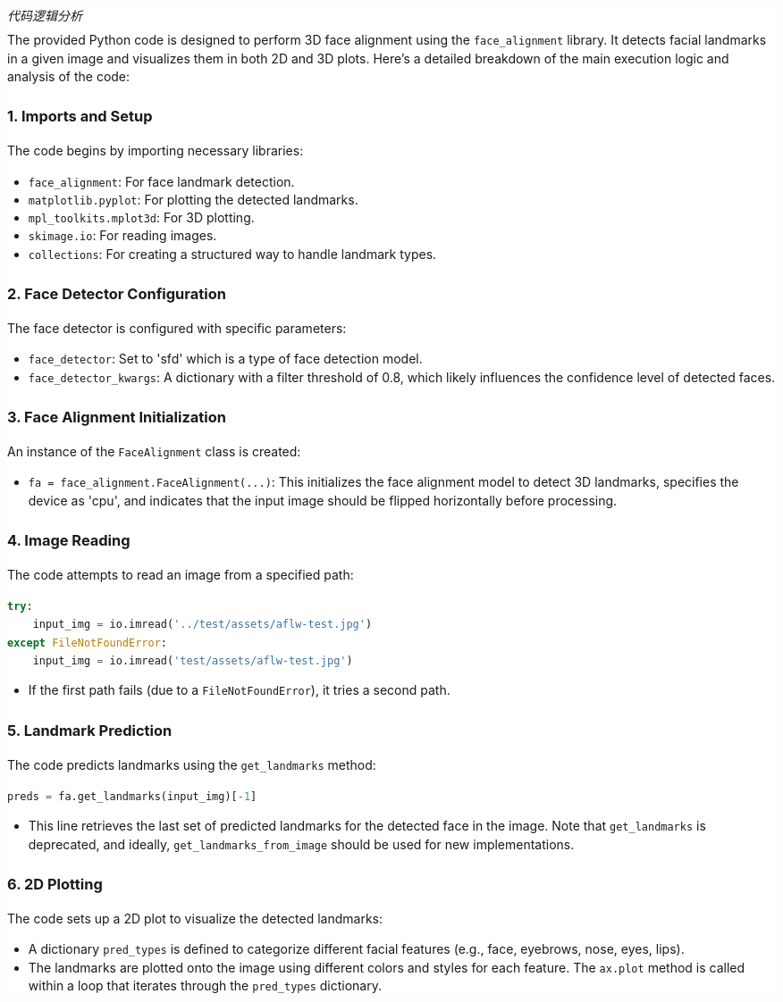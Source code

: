 $$$$$代码逻辑分析$$$$$
The provided Python code is designed to perform 3D face alignment using the `face_alignment` library. It detects facial landmarks in a given image and visualizes them in both 2D and 3D plots. Here’s a detailed breakdown of the main execution logic and analysis of the code:

### 1. **Imports and Setup**
The code begins by importing necessary libraries:
- `face_alignment`: For face landmark detection.
- `matplotlib.pyplot`: For plotting the detected landmarks.
- `mpl_toolkits.mplot3d`: For 3D plotting.
- `skimage.io`: For reading images.
- `collections`: For creating a structured way to handle landmark types.

### 2. **Face Detector Configuration**
The face detector is configured with specific parameters:
- `face_detector`: Set to 'sfd' which is a type of face detection model.
- `face_detector_kwargs`: A dictionary with a filter threshold of 0.8, which likely influences the confidence level of detected faces.

### 3. **Face Alignment Initialization**
An instance of the `FaceAlignment` class is created:
- `fa = face_alignment.FaceAlignment(...)`: This initializes the face alignment model to detect 3D landmarks, specifies the device as 'cpu', and indicates that the input image should be flipped horizontally before processing.

### 4. **Image Reading**
The code attempts to read an image from a specified path:
```python
try:
    input_img = io.imread('../test/assets/aflw-test.jpg')
except FileNotFoundError:
    input_img = io.imread('test/assets/aflw-test.jpg')
```
- If the first path fails (due to a `FileNotFoundError`), it tries a second path.

### 5. **Landmark Prediction**
The code predicts landmarks using the `get_landmarks` method:
```python
preds = fa.get_landmarks(input_img)[-1]
```
- This line retrieves the last set of predicted landmarks for the detected face in the image. Note that `get_landmarks` is deprecated, and ideally, `get_landmarks_from_image` should be used for new implementations.

### 6. **2D Plotting**
The code sets up a 2D plot to visualize the detected landmarks:
- A dictionary `pred_types` is defined to categorize different facial features (e.g., face, eyebrows, nose, eyes, lips).
- The landmarks are plotted onto the image using different colors and styles for each feature. The `ax.plot` method is called within a loop that iterates through the `pred_types` dictionary.
